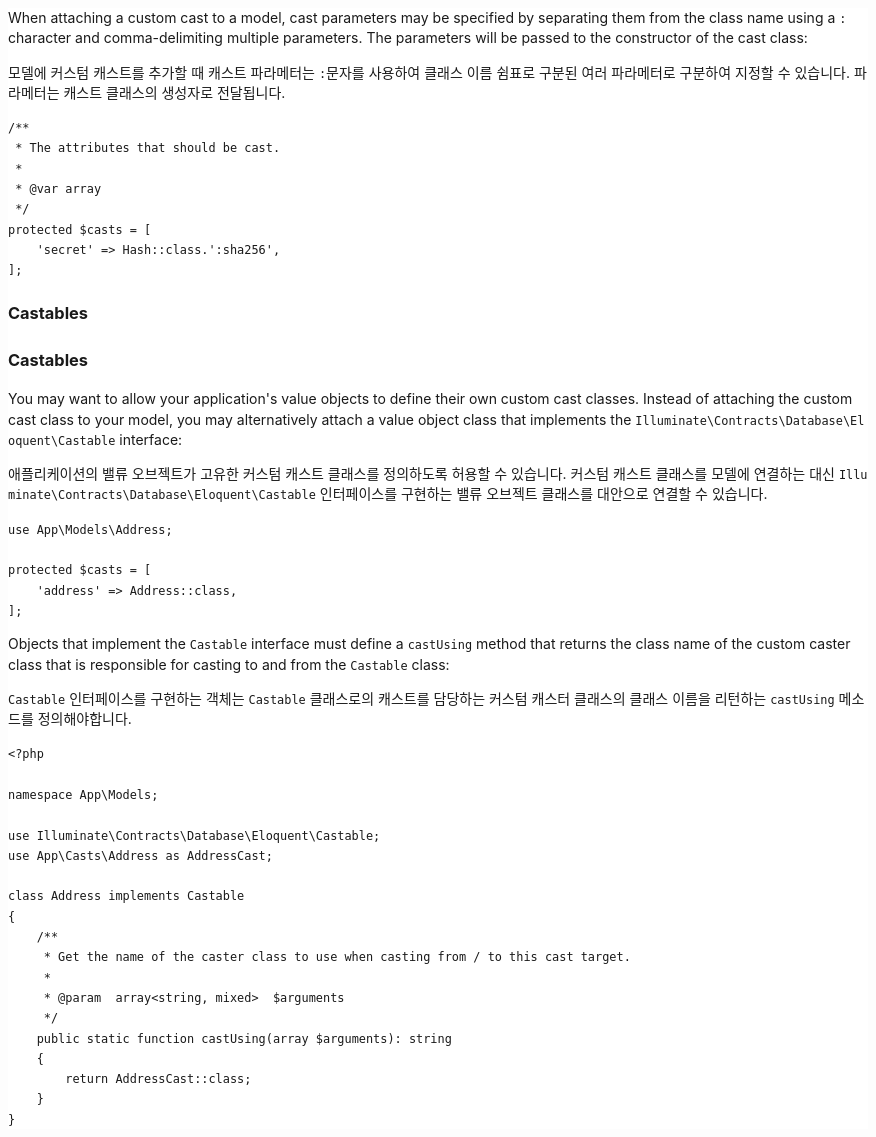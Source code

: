 When attaching a custom cast to a model, cast parameters may be specified by separating them from the class name using a `:` character and comma-delimiting multiple parameters. The parameters will be passed to the constructor of the cast class:

모델에 커스텀 캐스트를 추가할 때 캐스트 파라메터는 `:`문자를 사용하여 클래스 이름 쉼표로 구분된 여러 파라메터로 구분하여 지정할 수 있습니다. 파라메터는 캐스트 클래스의 생성자로 전달됩니다.

    /**
     * The attributes that should be cast.
     *
     * @var array
     */
    protected $casts = [
        'secret' => Hash::class.':sha256',
    ];

<a name="castables"></a>
### Castables
### Castables

You may want to allow your application's value objects to define their own custom cast classes. Instead of attaching the custom cast class to your model, you may alternatively attach a value object class that implements the `Illuminate\Contracts\Database\Eloquent\Castable` interface:

애플리케이션의 밸류 오브젝트가 고유한 커스텀 캐스트 클래스를 정의하도록 허용할 수 있습니다. 커스텀 캐스트 클래스를 모델에 연결하는 대신 `Illuminate\Contracts\Database\Eloquent\Castable` 인터페이스를 구현하는 밸류 오브젝트 클래스를 대안으로 연결할 수 있습니다.

    use App\Models\Address;

    protected $casts = [
        'address' => Address::class,
    ];

Objects that implement the `Castable` interface must define a `castUsing` method that returns the class name of the custom caster class that is responsible for casting to and from the `Castable` class:

`Castable` 인터페이스를 구현하는 객체는 `Castable` 클래스로의 캐스트를 담당하는 커스텀 캐스터 클래스의 클래스 이름을 리턴하는 `castUsing` 메소드를 정의해야합니다.


    <?php

    namespace App\Models;

    use Illuminate\Contracts\Database\Eloquent\Castable;
    use App\Casts\Address as AddressCast;

    class Address implements Castable
    {
        /**
         * Get the name of the caster class to use when casting from / to this cast target.
         *
         * @param  array<string, mixed>  $arguments
         */
        public static function castUsing(array $arguments): string
        {
            return AddressCast::class;
        }
    }
